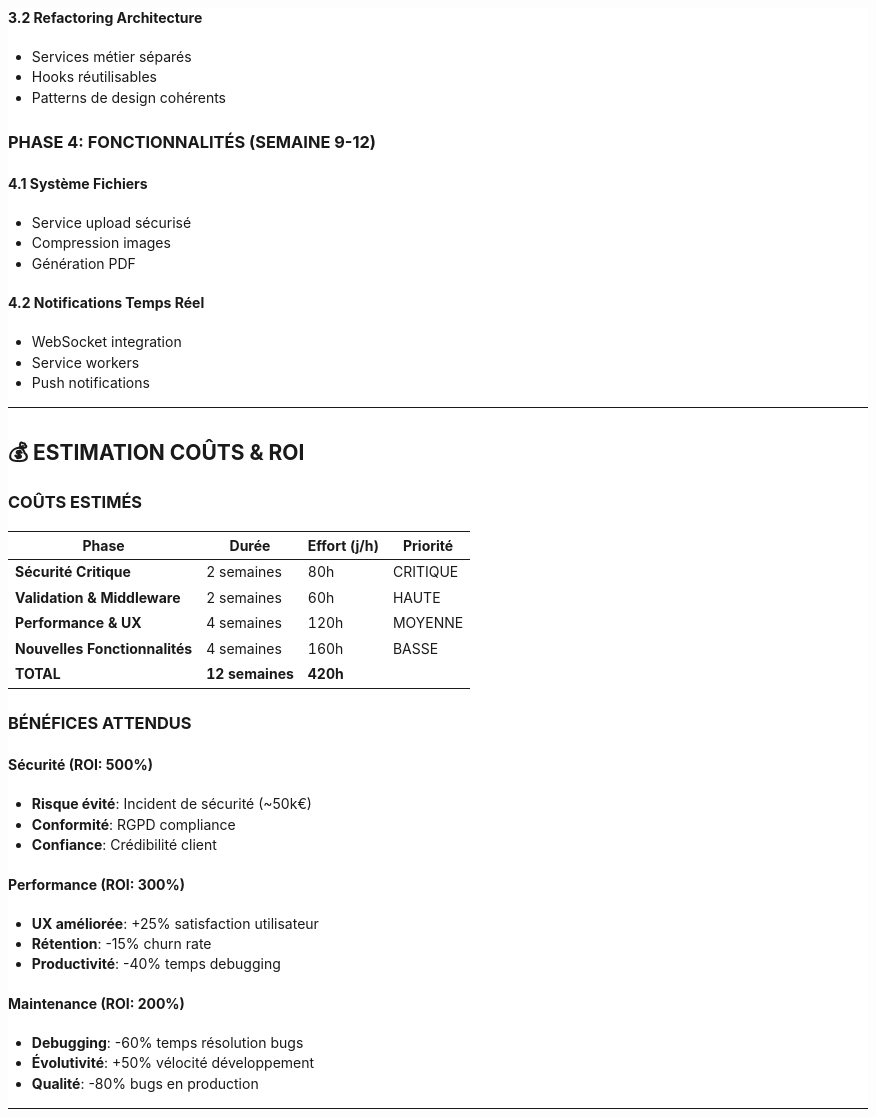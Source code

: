 #### 3.2 Refactoring Architecture
- Services métier séparés
- Hooks réutilisables
- Patterns de design cohérents

### PHASE 4: FONCTIONNALITÉS (SEMAINE 9-12)

#### 4.1 Système Fichiers
- Service upload sécurisé
- Compression images
- Génération PDF

#### 4.2 Notifications Temps Réel
- WebSocket integration
- Service workers
- Push notifications

---

## 💰 ESTIMATION COÛTS & ROI

### COÛTS ESTIMÉS

| Phase | Durée | Effort (j/h) | Priorité |
|-------|--------|--------------|----------|
| **Sécurité Critique** | 2 semaines | 80h | CRITIQUE |
| **Validation & Middleware** | 2 semaines | 60h | HAUTE |
| **Performance & UX** | 4 semaines | 120h | MOYENNE |
| **Nouvelles Fonctionnalités** | 4 semaines | 160h | BASSE |
| **TOTAL** | **12 semaines** | **420h** | |

### BÉNÉFICES ATTENDUS

#### Sécurité (**ROI: 500%**)
- **Risque évité**: Incident de sécurité (~50k€)
- **Conformité**: RGPD compliance
- **Confiance**: Crédibilité client

#### Performance (**ROI: 300%**)
- **UX améliorée**: +25% satisfaction utilisateur
- **Rétention**: -15% churn rate
- **Productivité**: -40% temps debugging

#### Maintenance (**ROI: 200%**)
- **Debugging**: -60% temps résolution bugs
- **Évolutivité**: +50% vélocité développement
- **Qualité**: -80% bugs en production

---